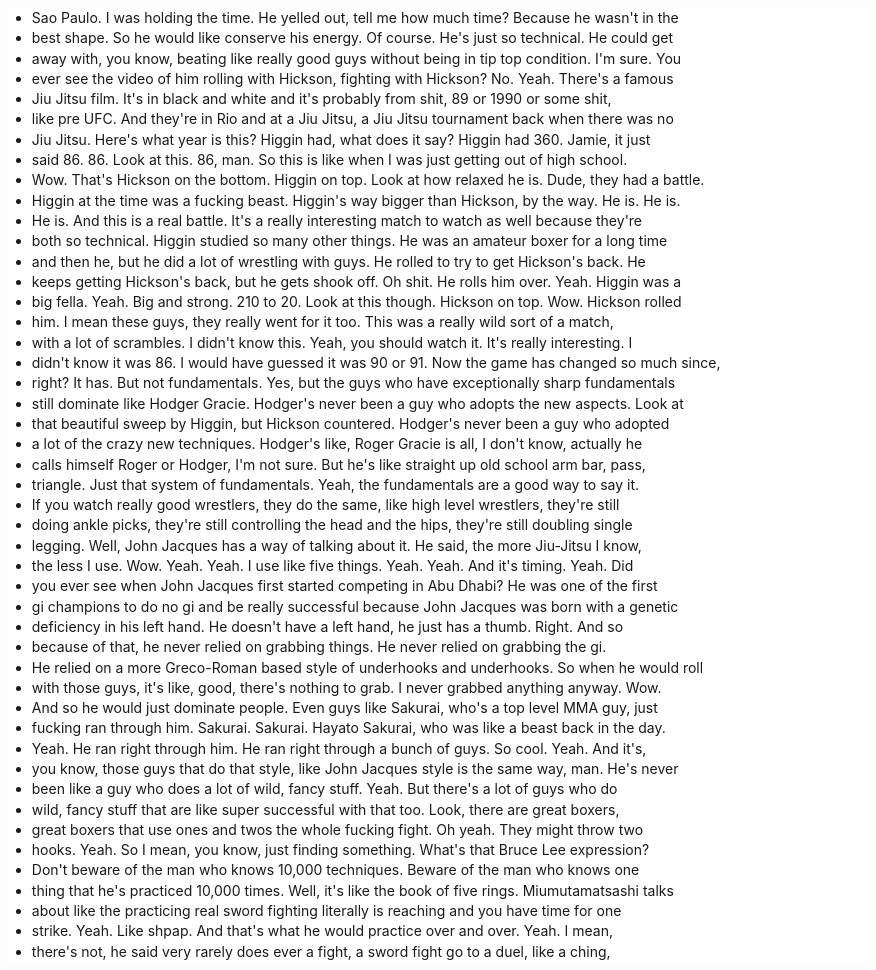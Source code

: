 *  Sao Paulo. I was holding the time. He yelled out, tell me how much time? Because he wasn't in the
*  best shape. So he would like conserve his energy. Of course. He's just so technical. He could get
*  away with, you know, beating like really good guys without being in tip top condition. I'm sure. You
*  ever see the video of him rolling with Hickson, fighting with Hickson? No. Yeah. There's a famous
*  Jiu Jitsu film. It's in black and white and it's probably from shit, 89 or 1990 or some shit,
*  like pre UFC. And they're in Rio and at a Jiu Jitsu, a Jiu Jitsu tournament back when there was no
*  Jiu Jitsu. Here's what year is this? Higgin had, what does it say? Higgin had 360. Jamie, it just
*  said 86. 86. Look at this. 86, man. So this is like when I was just getting out of high school.
*  Wow. That's Hickson on the bottom. Higgin on top. Look at how relaxed he is. Dude, they had a battle.
*  Higgin at the time was a fucking beast. Higgin's way bigger than Hickson, by the way. He is. He is.
*  He is. And this is a real battle. It's a really interesting match to watch as well because they're
*  both so technical. Higgin studied so many other things. He was an amateur boxer for a long time
*  and then he, but he did a lot of wrestling with guys. He rolled to try to get Hickson's back. He
*  keeps getting Hickson's back, but he gets shook off. Oh shit. He rolls him over. Yeah. Higgin was a
*  big fella. Yeah. Big and strong. 210 to 20. Look at this though. Hickson on top. Wow. Hickson rolled
*  him. I mean these guys, they really went for it too. This was a really wild sort of a match,
*  with a lot of scrambles. I didn't know this. Yeah, you should watch it. It's really interesting. I
*  didn't know it was 86. I would have guessed it was 90 or 91. Now the game has changed so much since,
*  right? It has. But not fundamentals. Yes, but the guys who have exceptionally sharp fundamentals
*  still dominate like Hodger Gracie. Hodger's never been a guy who adopts the new aspects. Look at
*  that beautiful sweep by Higgin, but Hickson countered. Hodger's never been a guy who adopted
*  a lot of the crazy new techniques. Hodger's like, Roger Gracie is all, I don't know, actually he
*  calls himself Roger or Hodger, I'm not sure. But he's like straight up old school arm bar, pass,
*  triangle. Just that system of fundamentals. Yeah, the fundamentals are a good way to say it.
*  If you watch really good wrestlers, they do the same, like high level wrestlers, they're still
*  doing ankle picks, they're still controlling the head and the hips, they're still doubling single
*  legging. Well, John Jacques has a way of talking about it. He said, the more Jiu-Jitsu I know,
*  the less I use. Wow. Yeah. Yeah. I use like five things. Yeah. Yeah. And it's timing. Yeah. Did
*  you ever see when John Jacques first started competing in Abu Dhabi? He was one of the first
*  gi champions to do no gi and be really successful because John Jacques was born with a genetic
*  deficiency in his left hand. He doesn't have a left hand, he just has a thumb. Right. And so
*  because of that, he never relied on grabbing things. He never relied on grabbing the gi.
*  He relied on a more Greco-Roman based style of underhooks and underhooks. So when he would roll
*  with those guys, it's like, good, there's nothing to grab. I never grabbed anything anyway. Wow.
*  And so he would just dominate people. Even guys like Sakurai, who's a top level MMA guy, just
*  fucking ran through him. Sakurai. Sakurai. Hayato Sakurai, who was like a beast back in the day.
*  Yeah. He ran right through him. He ran right through a bunch of guys. So cool. Yeah. And it's,
*  you know, those guys that do that style, like John Jacques style is the same way, man. He's never
*  been like a guy who does a lot of wild, fancy stuff. Yeah. But there's a lot of guys who do
*  wild, fancy stuff that are like super successful with that too. Look, there are great boxers,
*  great boxers that use ones and twos the whole fucking fight. Oh yeah. They might throw two
*  hooks. Yeah. So I mean, you know, just finding something. What's that Bruce Lee expression?
*  Don't beware of the man who knows 10,000 techniques. Beware of the man who knows one
*  thing that he's practiced 10,000 times. Well, it's like the book of five rings. Miumutamatsashi talks
*  about like the practicing real sword fighting literally is reaching and you have time for one
*  strike. Yeah. Like shpap. And that's what he would practice over and over. Yeah. I mean,
*  there's not, he said very rarely does ever a fight, a sword fight go to a duel, like a ching,